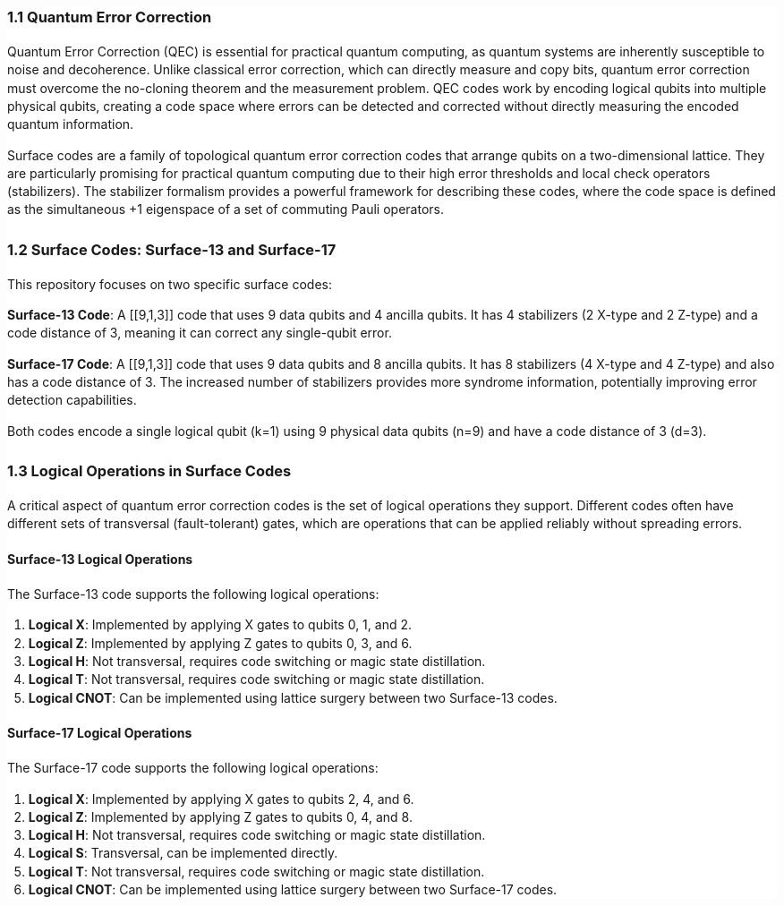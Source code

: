 ### 1.1 Quantum Error Correction

Quantum Error Correction (QEC) is essential for practical quantum computing, as quantum systems are inherently susceptible to noise and decoherence. Unlike classical error correction, which can directly measure and copy bits, quantum error correction must overcome the no-cloning theorem and the measurement problem. QEC codes work by encoding logical qubits into multiple physical qubits, creating a code space where errors can be detected and corrected without directly measuring the encoded quantum information.

Surface codes are a family of topological quantum error correction codes that arrange qubits on a two-dimensional lattice. They are particularly promising for practical quantum computing due to their high error thresholds and local check operators (stabilizers). The stabilizer formalism provides a powerful framework for describing these codes, where the code space is defined as the simultaneous +1 eigenspace of a set of commuting Pauli operators.

### 1.2 Surface Codes: Surface-13 and Surface-17

This repository focuses on two specific surface codes:

**Surface-13 Code**: A [[9,1,3]] code that uses 9 data qubits and 4 ancilla qubits. It has 4 stabilizers (2 X-type and 2 Z-type) and a code distance of 3, meaning it can correct any single-qubit error.

**Surface-17 Code**: A [[9,1,3]] code that uses 9 data qubits and 8 ancilla qubits. It has 8 stabilizers (4 X-type and 4 Z-type) and also has a code distance of 3. The increased number of stabilizers provides more syndrome information, potentially improving error detection capabilities.

Both codes encode a single logical qubit (k=1) using 9 physical data qubits (n=9) and have a code distance of 3 (d=3).

### 1.3 Logical Operations in Surface Codes

A critical aspect of quantum error correction codes is the set of logical operations they support. Different codes often have different sets of transversal (fault-tolerant) gates, which are operations that can be applied reliably without spreading errors.

#### Surface-13 Logical Operations

The Surface-13 code supports the following logical operations:

1. **Logical X**: Implemented by applying X gates to qubits 0, 1, and 2.
2. **Logical Z**: Implemented by applying Z gates to qubits 0, 3, and 6.
3. **Logical H**: Not transversal, requires code switching or magic state distillation.
4. **Logical T**: Not transversal, requires code switching or magic state distillation.
5. **Logical CNOT**: Can be implemented using lattice surgery between two Surface-13 codes.

#### Surface-17 Logical Operations

The Surface-17 code supports the following logical operations:

1. **Logical X**: Implemented by applying X gates to qubits 2, 4, and 6.
2. **Logical Z**: Implemented by applying Z gates to qubits 0, 4, and 8.
3. **Logical H**: Not transversal, requires code switching or magic state distillation.
4. **Logical S**: Transversal, can be implemented directly.
5. **Logical T**: Not transversal, requires code switching or magic state distillation.
6. **Logical CNOT**: Can be implemented using lattice surgery between two Surface-17 codes.
